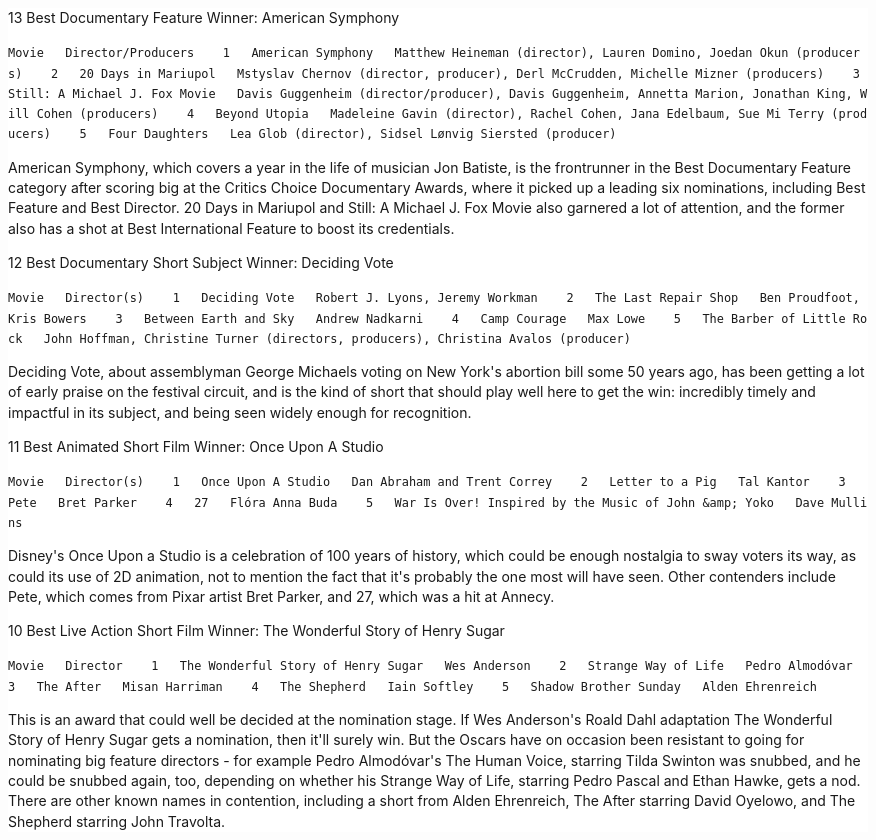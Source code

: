 



 13  Best Documentary Feature 
Winner: American Symphony
        

    Movie   Director/Producers    1   American Symphony   Matthew Heineman (director), Lauren Domino, Joedan Okun (producers)    2   20 Days in Mariupol   Mstyslav Chernov (director, producer), Derl McCrudden, Michelle Mizner (producers)    3   Still: A Michael J. Fox Movie   Davis Guggenheim (director/producer), Davis Guggenheim, Annetta Marion, Jonathan King, Will Cohen (producers)    4   Beyond Utopia   Madeleine Gavin (director), Rachel Cohen, Jana Edelbaum, Sue Mi Terry (producers)    5   Four Daughters   Lea Glob (director), Sidsel Lønvig Siersted (producer)    
American Symphony, which covers a year in the life of musician Jon Batiste, is the frontrunner in the Best Documentary Feature category after scoring big at the Critics Choice Documentary Awards, where it picked up a leading six nominations, including Best Feature and Best Director. 20 Days in Mariupol and Still: A Michael J. Fox Movie also garnered a lot of attention, and the former also has a shot at Best International Feature to boost its credentials.





 12  Best Documentary Short Subject 
Winner: Deciding Vote
        

    Movie   Director(s)    1   Deciding Vote   Robert J. Lyons, Jeremy Workman    2   The Last Repair Shop   Ben Proudfoot, Kris Bowers    3   Between Earth and Sky   Andrew Nadkarni    4   Camp Courage   Max Lowe    5   The Barber of Little Rock   John Hoffman, Christine Turner (directors, producers), Christina Avalos (producer)    
Deciding Vote, about assemblyman George Michaels voting on New York&#39;s abortion bill some 50 years ago, has been getting a lot of early praise on the festival circuit, and is the kind of short that should play well here to get the win: incredibly timely and impactful in its subject, and being seen widely enough for recognition.





 11  Best Animated Short Film 
Winner: Once Upon A Studio
        

    Movie   Director(s)    1   Once Upon A Studio   Dan Abraham and Trent Correy    2   Letter to a Pig   Tal Kantor    3   Pete   Bret Parker    4   27   Flóra Anna Buda    5   War Is Over! Inspired by the Music of John &amp; Yoko   Dave Mullins    
Disney&#39;s Once Upon a Studio is a celebration of 100 years of history, which could be enough nostalgia to sway voters its way, as could its use of 2D animation, not to mention the fact that it&#39;s probably the one most will have seen. Other contenders include Pete, which comes from Pixar artist Bret Parker, and 27, which was a hit at Annecy.





 10  Best Live Action Short Film 
Winner: The Wonderful Story of Henry Sugar
        

    Movie   Director    1   The Wonderful Story of Henry Sugar   Wes Anderson    2   Strange Way of Life   Pedro Almodóvar    3   The After   Misan Harriman    4   The Shepherd   Iain Softley    5   Shadow Brother Sunday   Alden Ehrenreich    
This is an award that could well be decided at the nomination stage. If Wes Anderson&#39;s Roald Dahl adaptation The Wonderful Story of Henry Sugar gets a nomination, then it&#39;ll surely win. But the Oscars have on occasion been resistant to going for nominating big feature directors - for example Pedro Almodóvar&#39;s The Human Voice, starring Tilda Swinton was snubbed, and he could be snubbed again, too, depending on whether his Strange Way of Life, starring Pedro Pascal and Ethan Hawke, gets a nod. There are other known names in contention, including a short from Alden Ehrenreich, The After starring David Oyelowo, and The Shepherd starring John Travolta.
